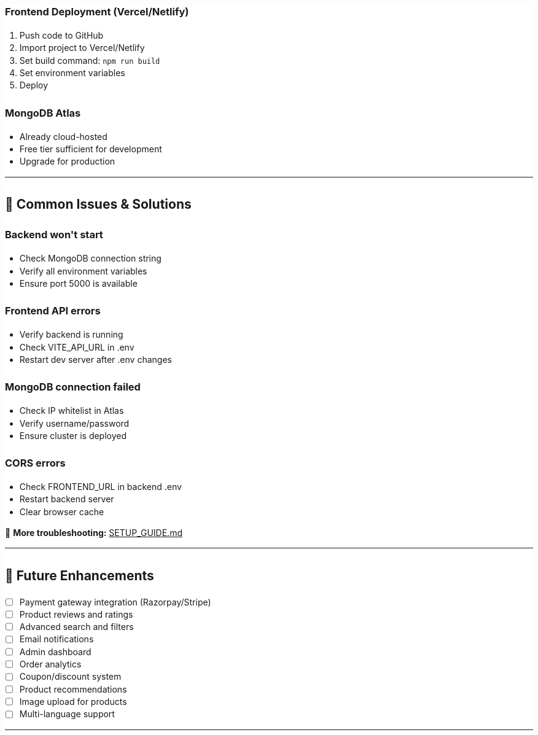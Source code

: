 ### Frontend Deployment (Vercel/Netlify)

1. Push code to GitHub
2. Import project to Vercel/Netlify
3. Set build command: `npm run build`
4. Set environment variables
5. Deploy

### MongoDB Atlas

- Already cloud-hosted
- Free tier sufficient for development
- Upgrade for production

---

## 🐛 Common Issues & Solutions

### Backend won't start
- Check MongoDB connection string
- Verify all environment variables
- Ensure port 5000 is available

### Frontend API errors
- Verify backend is running
- Check VITE_API_URL in .env
- Restart dev server after .env changes

### MongoDB connection failed
- Check IP whitelist in Atlas
- Verify username/password
- Ensure cluster is deployed

### CORS errors
- Check FRONTEND_URL in backend .env
- Restart backend server
- Clear browser cache

📖 **More troubleshooting:** [SETUP_GUIDE.md](./SETUP_GUIDE.md#troubleshooting)

---

## 🎯 Future Enhancements

- [ ] Payment gateway integration (Razorpay/Stripe)
- [ ] Product reviews and ratings
- [ ] Advanced search and filters
- [ ] Email notifications
- [ ] Admin dashboard
- [ ] Order analytics
- [ ] Coupon/discount system
- [ ] Product recommendations
- [ ] Image upload for products
- [ ] Multi-language support

---